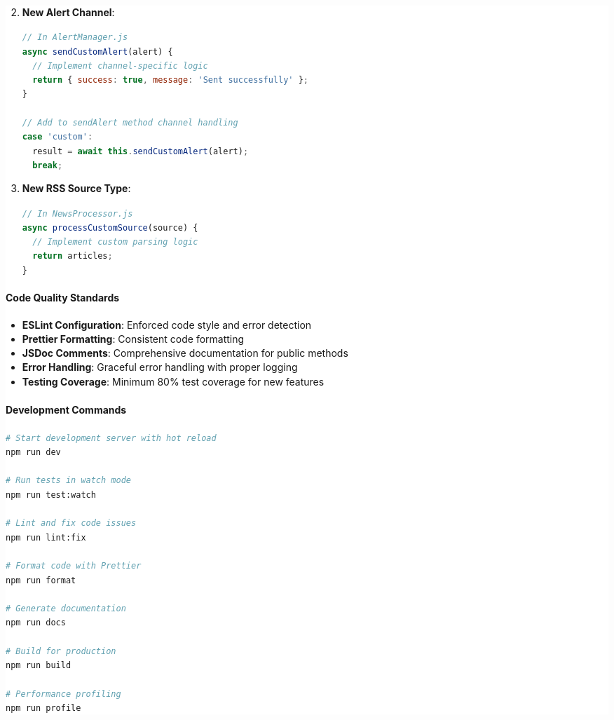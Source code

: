 2. **New Alert Channel**:
   ```javascript
   // In AlertManager.js
   async sendCustomAlert(alert) {
     // Implement channel-specific logic
     return { success: true, message: 'Sent successfully' };
   }
   
   // Add to sendAlert method channel handling
   case 'custom':
     result = await this.sendCustomAlert(alert);
     break;
   ```

3. **New RSS Source Type**:
   ```javascript
   // In NewsProcessor.js
   async processCustomSource(source) {
     // Implement custom parsing logic
     return articles;
   }
   ```

#### Code Quality Standards

- **ESLint Configuration**: Enforced code style and error detection
- **Prettier Formatting**: Consistent code formatting
- **JSDoc Comments**: Comprehensive documentation for public methods
- **Error Handling**: Graceful error handling with proper logging
- **Testing Coverage**: Minimum 80% test coverage for new features

#### Development Commands

```bash
# Start development server with hot reload
npm run dev

# Run tests in watch mode
npm run test:watch

# Lint and fix code issues
npm run lint:fix

# Format code with Prettier
npm run format

# Generate documentation
npm run docs

# Build for production
npm run build

# Performance profiling
npm run profile
```
